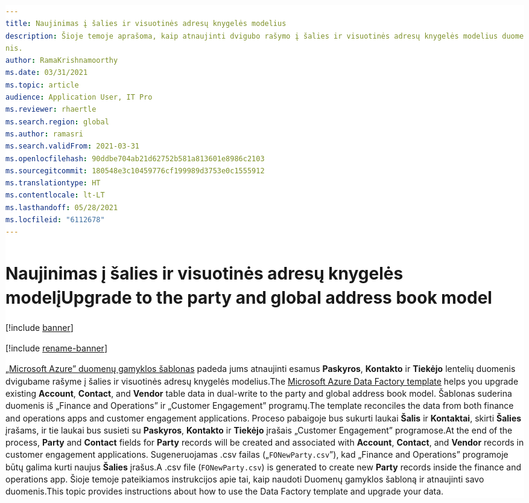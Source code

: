 ```yaml
---
title: Naujinimas į šalies ir visuotinės adresų knygelės modelius
description: Šioje temoje aprašoma, kaip atnaujinti dvigubo rašymo į šalies ir visuotinės adresų knygelės modelius duomenis.
author: RamaKrishnamoorthy
ms.date: 03/31/2021
ms.topic: article
audience: Application User, IT Pro
ms.reviewer: rhaertle
ms.search.region: global
ms.author: ramasri
ms.search.validFrom: 2021-03-31
ms.openlocfilehash: 90ddbe704ab21d62752b581a813601e8986c2103
ms.sourcegitcommit: 180548e3c10459776cf199989d3753e0c1555912
ms.translationtype: HT
ms.contentlocale: lt-LT
ms.lasthandoff: 05/28/2021
ms.locfileid: "6112678"
---
```

# <a name="upgrade-to-the-party-and-global-address-book-model"></a><span data-ttu-id="29f58-103">Naujinimas į šalies ir visuotinės adresų knygelės modelį</span><span class="sxs-lookup"><span data-stu-id="29f58-103">Upgrade to the party and global address book model</span></span>

[!include [banner](../../includes/banner.md)]

[!include [rename-banner](~/includes/cc-data-platform-banner.md)]

<span data-ttu-id="29f58-104">[„Microsoft Azure” duomenų gamyklos šablonas](https://aka.ms/dual-write-gab-adf) padeda jums atnaujinti esamus **Paskyros**, **Kontakto** ir **Tiekėjo** lentelių duomenis dvigubame rašyme į šalies ir visuotinės adresų knygelės modelius.</span><span class="sxs-lookup"><span data-stu-id="29f58-104">The [Microsoft Azure Data Factory template](https://aka.ms/dual-write-gab-adf) helps you upgrade existing **Account**, **Contact**, and **Vendor** table data in dual-write to the party and global address book model.</span></span> <span data-ttu-id="29f58-105">Šablonas suderina duomenis iš „Finance and Operations” ir „Customer Engagement” programų.</span><span class="sxs-lookup"><span data-stu-id="29f58-105">The template reconciles the data from both finance and operations apps and customer engagement applications.</span></span> <span data-ttu-id="29f58-106">Proceso pabaigoje bus sukurti laukai **Šalis** ir **Kontaktai**, skirti **Šalies** įrašams, ir tie laukai bus susieti su **Paskyros**, **Kontakto** ir **Tiekėjo** įrašais „Customer Engagement” programose.</span><span class="sxs-lookup"><span data-stu-id="29f58-106">At the end of the process, **Party** and **Contact** fields for **Party** records will be created and associated with **Account**, **Contact**, and **Vendor** records in customer engagement applications.</span></span> <span data-ttu-id="29f58-107">Sugeneruojamas .csv failas („`FONewParty.csv`”), kad „Finance and Operations” programoje būtų galima kurti naujus **Šalies** įrašus.</span><span class="sxs-lookup"><span data-stu-id="29f58-107">A .csv file (`FONewParty.csv`) is generated to create new **Party** records inside the finance and operations app.</span></span> <span data-ttu-id="29f58-108">Šioje temoje pateikiamos instrukcijos apie tai, kaip naudoti Duomenų gamyklos šabloną ir atnaujinti savo duomenis.</span><span class="sxs-lookup"><span data-stu-id="29f58-108">This topic provides instructions about how to use the Data Factory template and upgrade your data.</span></span>
